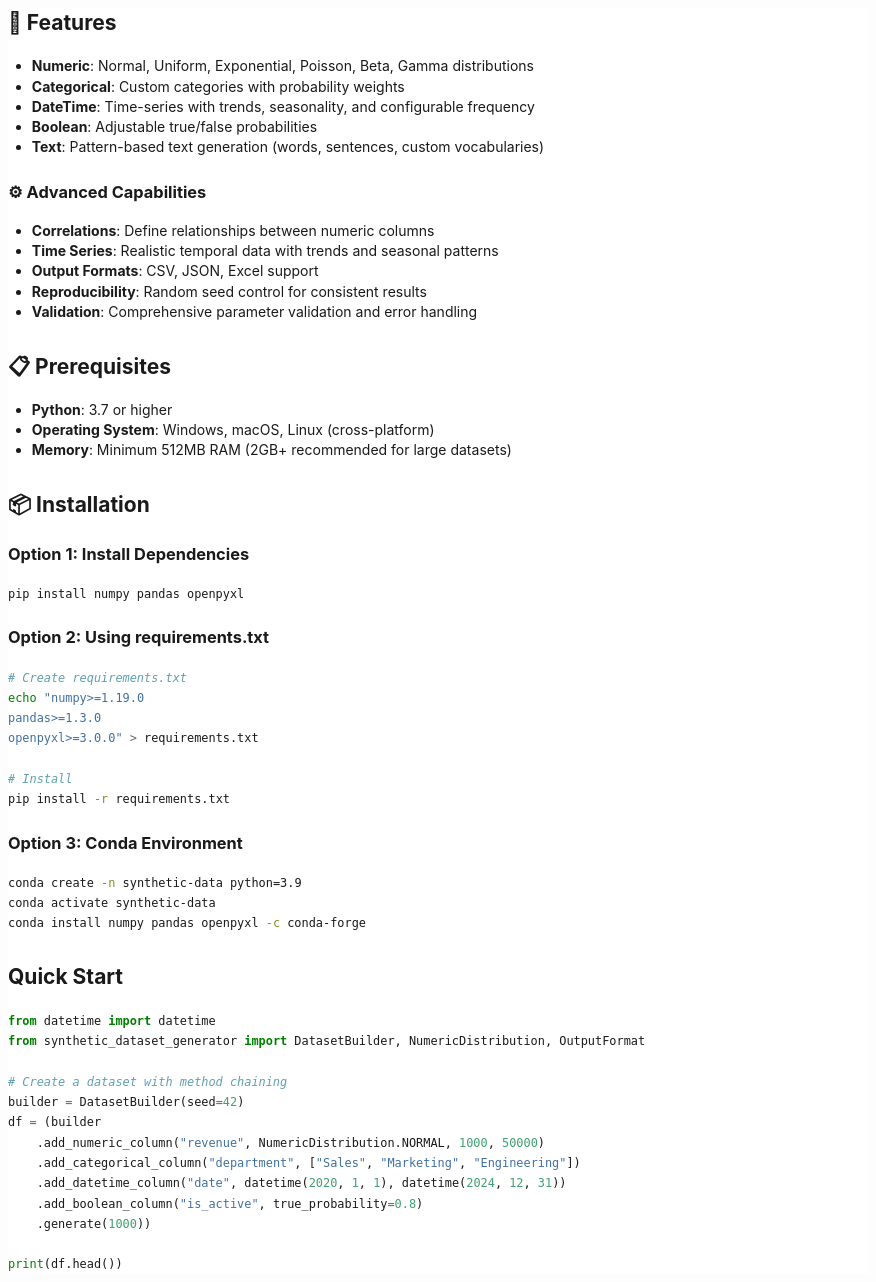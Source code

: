 ## 🔧 **Features**
- **Numeric**: Normal, Uniform, Exponential, Poisson, Beta, Gamma distributions
- **Categorical**: Custom categories with probability weights
- **DateTime**: Time-series with trends, seasonality, and configurable frequency
- **Boolean**: Adjustable true/false probabilities
- **Text**: Pattern-based text generation (words, sentences, custom vocabularies)

### ⚙️ **Advanced Capabilities**
- **Correlations**: Define relationships between numeric columns
- **Time Series**: Realistic temporal data with trends and seasonal patterns
- **Output Formats**: CSV, JSON, Excel support
- **Reproducibility**: Random seed control for consistent results
- **Validation**: Comprehensive parameter validation and error handling

## 📋 **Prerequisites**

- **Python**: 3.7 or higher
- **Operating System**: Windows, macOS, Linux (cross-platform)
- **Memory**: Minimum 512MB RAM (2GB+ recommended for large datasets)

## 📦 **Installation**

### Option 1: Install Dependencies
```bash
pip install numpy pandas openpyxl
```

### Option 2: Using requirements.txt
```bash
# Create requirements.txt
echo "numpy>=1.19.0
pandas>=1.3.0
openpyxl>=3.0.0" > requirements.txt

# Install
pip install -r requirements.txt
```

### Option 3: Conda Environment
```bash
conda create -n synthetic-data python=3.9
conda activate synthetic-data
conda install numpy pandas openpyxl -c conda-forge
```

## Quick Start

```python
from datetime import datetime
from synthetic_dataset_generator import DatasetBuilder, NumericDistribution, OutputFormat

# Create a dataset with method chaining
builder = DatasetBuilder(seed=42)
df = (builder
    .add_numeric_column("revenue", NumericDistribution.NORMAL, 1000, 50000)
    .add_categorical_column("department", ["Sales", "Marketing", "Engineering"])
    .add_datetime_column("date", datetime(2020, 1, 1), datetime(2024, 12, 31))
    .add_boolean_column("is_active", true_probability=0.8)
    .generate(1000))

print(df.head())
```
